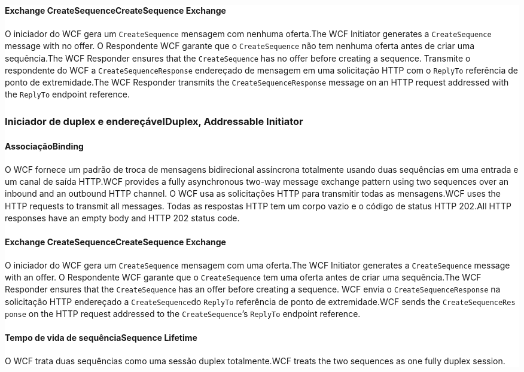 #### <a name="createsequence-exchange"></a><span data-ttu-id="5db04-229">Exchange CreateSequence</span><span class="sxs-lookup"><span data-stu-id="5db04-229">CreateSequence Exchange</span></span>  
 <span data-ttu-id="5db04-230">O iniciador do WCF gera um `CreateSequence` mensagem com nenhuma oferta.</span><span class="sxs-lookup"><span data-stu-id="5db04-230">The WCF Initiator generates a `CreateSequence` message with no offer.</span></span> <span data-ttu-id="5db04-231">O Respondente WCF garante que o `CreateSequence` não tem nenhuma oferta antes de criar uma sequência.</span><span class="sxs-lookup"><span data-stu-id="5db04-231">The WCF Responder ensures that the `CreateSequence` has no offer before creating a sequence.</span></span> <span data-ttu-id="5db04-232">Transmite o respondente do WCF a `CreateSequenceResponse` endereçado de mensagem em uma solicitação HTTP com o `ReplyTo` referência de ponto de extremidade.</span><span class="sxs-lookup"><span data-stu-id="5db04-232">The WCF Responder transmits the `CreateSequenceResponse` message on an HTTP request addressed with the `ReplyTo` endpoint reference.</span></span>  
  
### <a name="duplex-addressable-initiator"></a><span data-ttu-id="5db04-233">Iniciador de duplex e endereçável</span><span class="sxs-lookup"><span data-stu-id="5db04-233">Duplex, Addressable Initiator</span></span>  
  
#### <a name="binding"></a><span data-ttu-id="5db04-234">Associação</span><span class="sxs-lookup"><span data-stu-id="5db04-234">Binding</span></span>  
 <span data-ttu-id="5db04-235">O WCF fornece um padrão de troca de mensagens bidirecional assíncrona totalmente usando duas sequências em uma entrada e um canal de saída HTTP.</span><span class="sxs-lookup"><span data-stu-id="5db04-235">WCF provides a fully asynchronous two-way message exchange pattern using two sequences over an inbound and an outbound HTTP channel.</span></span> <span data-ttu-id="5db04-236">O WCF usa as solicitações HTTP para transmitir todas as mensagens.</span><span class="sxs-lookup"><span data-stu-id="5db04-236">WCF uses the HTTP requests to transmit all messages.</span></span> <span data-ttu-id="5db04-237">Todas as respostas HTTP tem um corpo vazio e o código de status HTTP 202.</span><span class="sxs-lookup"><span data-stu-id="5db04-237">All HTTP responses have an empty body and HTTP 202 status code.</span></span>  
  
#### <a name="createsequence-exchange"></a><span data-ttu-id="5db04-238">Exchange CreateSequence</span><span class="sxs-lookup"><span data-stu-id="5db04-238">CreateSequence Exchange</span></span>  
 <span data-ttu-id="5db04-239">O iniciador do WCF gera um `CreateSequence` mensagem com uma oferta.</span><span class="sxs-lookup"><span data-stu-id="5db04-239">The WCF Initiator generates a `CreateSequence` message with an offer.</span></span> <span data-ttu-id="5db04-240">O Respondente WCF garante que o `CreateSequence` tem uma oferta antes de criar uma sequência.</span><span class="sxs-lookup"><span data-stu-id="5db04-240">The WCF Responder ensures that the `CreateSequence` has an offer before creating a sequence.</span></span> <span data-ttu-id="5db04-241">WCF envia o `CreateSequenceResponse` na solicitação HTTP endereçado a `CreateSequence`do `ReplyTo` referência de ponto de extremidade.</span><span class="sxs-lookup"><span data-stu-id="5db04-241">WCF sends the `CreateSequenceResponse` on the HTTP request addressed to the `CreateSequence`’s `ReplyTo` endpoint reference.</span></span>  
  
#### <a name="sequence-lifetime"></a><span data-ttu-id="5db04-242">Tempo de vida de sequência</span><span class="sxs-lookup"><span data-stu-id="5db04-242">Sequence Lifetime</span></span>  
 <span data-ttu-id="5db04-243">O WCF trata duas sequências como uma sessão duplex totalmente.</span><span class="sxs-lookup"><span data-stu-id="5db04-243">WCF treats the two sequences as one fully duplex session.</span></span>  
  